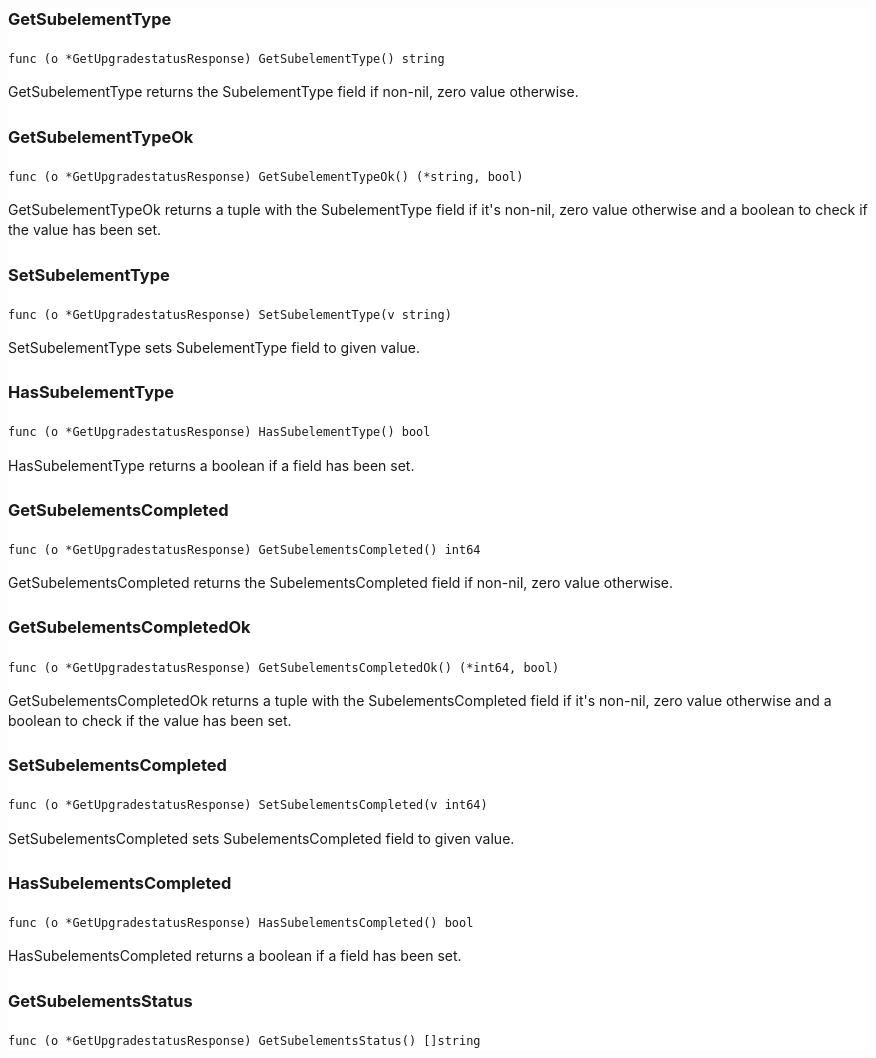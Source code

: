 ### GetSubelementType

`func (o *GetUpgradestatusResponse) GetSubelementType() string`

GetSubelementType returns the SubelementType field if non-nil, zero value otherwise.

### GetSubelementTypeOk

`func (o *GetUpgradestatusResponse) GetSubelementTypeOk() (*string, bool)`

GetSubelementTypeOk returns a tuple with the SubelementType field if it's non-nil, zero value otherwise
and a boolean to check if the value has been set.

### SetSubelementType

`func (o *GetUpgradestatusResponse) SetSubelementType(v string)`

SetSubelementType sets SubelementType field to given value.

### HasSubelementType

`func (o *GetUpgradestatusResponse) HasSubelementType() bool`

HasSubelementType returns a boolean if a field has been set.

### GetSubelementsCompleted

`func (o *GetUpgradestatusResponse) GetSubelementsCompleted() int64`

GetSubelementsCompleted returns the SubelementsCompleted field if non-nil, zero value otherwise.

### GetSubelementsCompletedOk

`func (o *GetUpgradestatusResponse) GetSubelementsCompletedOk() (*int64, bool)`

GetSubelementsCompletedOk returns a tuple with the SubelementsCompleted field if it's non-nil, zero value otherwise
and a boolean to check if the value has been set.

### SetSubelementsCompleted

`func (o *GetUpgradestatusResponse) SetSubelementsCompleted(v int64)`

SetSubelementsCompleted sets SubelementsCompleted field to given value.

### HasSubelementsCompleted

`func (o *GetUpgradestatusResponse) HasSubelementsCompleted() bool`

HasSubelementsCompleted returns a boolean if a field has been set.

### GetSubelementsStatus

`func (o *GetUpgradestatusResponse) GetSubelementsStatus() []string`
